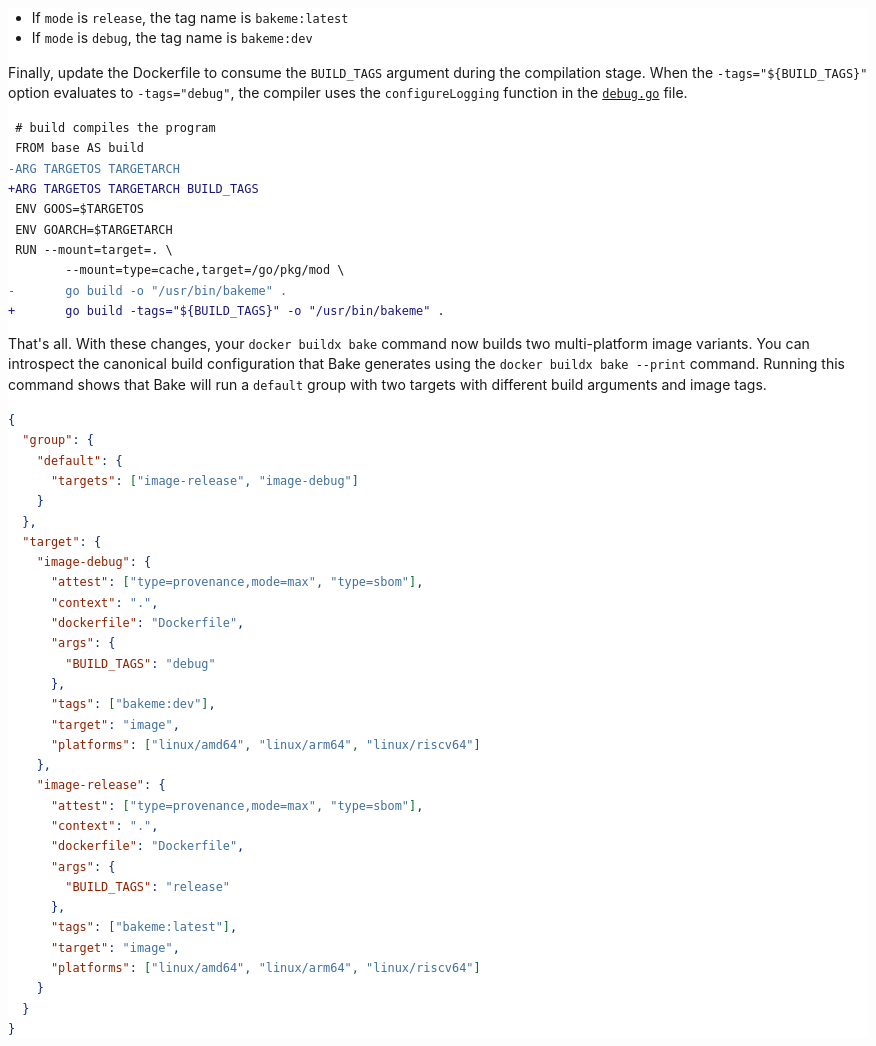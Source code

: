 - If `mode` is `release`, the tag name is `bakeme:latest`
- If `mode` is `debug`, the tag name is `bakeme:dev`

Finally, update the Dockerfile to consume the `BUILD_TAGS` argument during the
compilation stage. When the `-tags="${BUILD_TAGS}"` option evaluates to
`-tags="debug"`, the compiler uses the `configureLogging` function in the
[`debug.go`](https://github.com/dvdksn/bakeme/blob/75c8a41e613829293c4bd3fc3b4f0c573f458f42/debug.go#L1)
file.

```diff {title=Dockerfile}
 # build compiles the program
 FROM base AS build
-ARG TARGETOS TARGETARCH
+ARG TARGETOS TARGETARCH BUILD_TAGS
 ENV GOOS=$TARGETOS
 ENV GOARCH=$TARGETARCH
 RUN --mount=target=. \
        --mount=type=cache,target=/go/pkg/mod \
-       go build -o "/usr/bin/bakeme" .
+       go build -tags="${BUILD_TAGS}" -o "/usr/bin/bakeme" .
```

That's all. With these changes, your `docker buildx bake` command now builds
two multi-platform image variants. You can introspect the canonical build
configuration that Bake generates using the `docker buildx bake --print`
command. Running this command shows that Bake will run a `default` group with
two targets with different build arguments and image tags.

```json {collapse=true}
{
  "group": {
    "default": {
      "targets": ["image-release", "image-debug"]
    }
  },
  "target": {
    "image-debug": {
      "attest": ["type=provenance,mode=max", "type=sbom"],
      "context": ".",
      "dockerfile": "Dockerfile",
      "args": {
        "BUILD_TAGS": "debug"
      },
      "tags": ["bakeme:dev"],
      "target": "image",
      "platforms": ["linux/amd64", "linux/arm64", "linux/riscv64"]
    },
    "image-release": {
      "attest": ["type=provenance,mode=max", "type=sbom"],
      "context": ".",
      "dockerfile": "Dockerfile",
      "args": {
        "BUILD_TAGS": "release"
      },
      "tags": ["bakeme:latest"],
      "target": "image",
      "platforms": ["linux/amd64", "linux/arm64", "linux/riscv64"]
    }
  }
}
```
